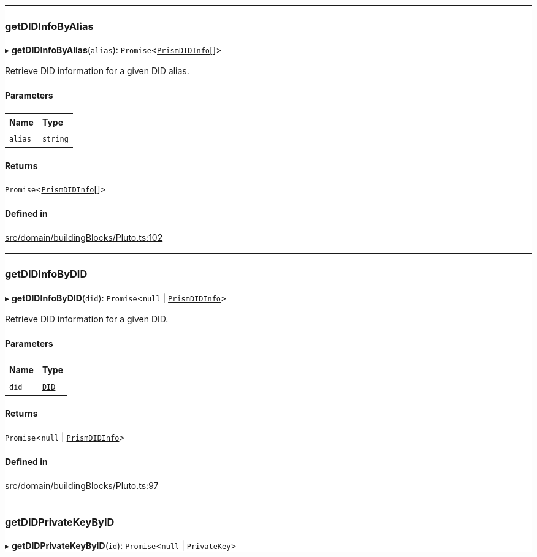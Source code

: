 ___

### getDIDInfoByAlias

▸ **getDIDInfoByAlias**(`alias`): `Promise`\<[`PrismDIDInfo`](../classes/Domain.PrismDIDInfo.md)[]\>

Retrieve DID information for a given DID alias.

#### Parameters

| Name | Type |
| :------ | :------ |
| `alias` | `string` |

#### Returns

`Promise`\<[`PrismDIDInfo`](../classes/Domain.PrismDIDInfo.md)[]\>

#### Defined in

[src/domain/buildingBlocks/Pluto.ts:102](https://github.com/input-output-hk/atala-prism-wallet-sdk-ts/blob/3f28060/src/domain/buildingBlocks/Pluto.ts#L102)

___

### getDIDInfoByDID

▸ **getDIDInfoByDID**(`did`): `Promise`\<``null`` \| [`PrismDIDInfo`](../classes/Domain.PrismDIDInfo.md)\>

Retrieve DID information for a given DID.

#### Parameters

| Name | Type |
| :------ | :------ |
| `did` | [`DID`](../classes/Domain.DID.md) |

#### Returns

`Promise`\<``null`` \| [`PrismDIDInfo`](../classes/Domain.PrismDIDInfo.md)\>

#### Defined in

[src/domain/buildingBlocks/Pluto.ts:97](https://github.com/input-output-hk/atala-prism-wallet-sdk-ts/blob/3f28060/src/domain/buildingBlocks/Pluto.ts#L97)

___

### getDIDPrivateKeyByID

▸ **getDIDPrivateKeyByID**(`id`): `Promise`\<``null`` \| [`PrivateKey`](../classes/Domain.PrivateKey.md)\>
